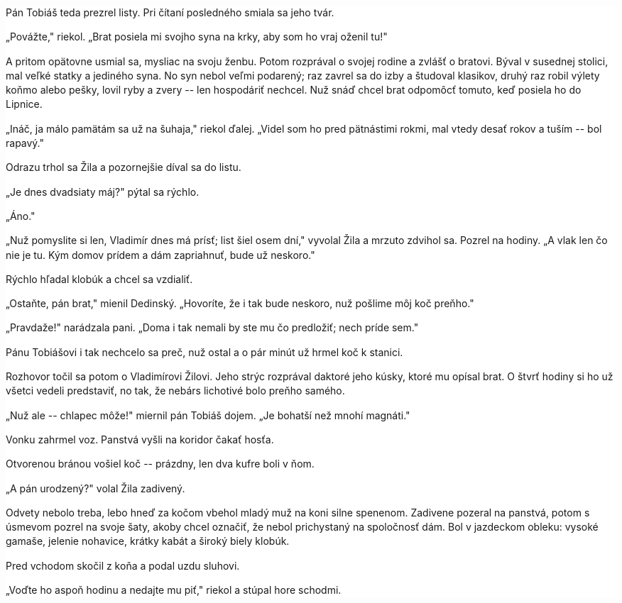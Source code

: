 Pán Tobiáš teda prezrel listy. Pri čítaní posledného smiala sa jeho
tvár.

„Povážte," riekol. „Brat posiela mi svojho syna na krky, aby som ho vraj
oženil tu!"

A pritom opätovne usmial sa, mysliac na svoju ženbu. Potom rozprával o
svojej rodine a zvlášť o bratovi. Býval v susednej stolici, mal veľké
statky a jediného syna. No syn nebol veľmi podarený; raz zavrel sa do
izby a študoval klasikov, druhý raz robil výlety koňmo alebo pešky,
lovil ryby a zvery -- len hospodáriť nechcel. Nuž snáď chcel brat
odpomôcť tomuto, keď posiela ho do Lipnice.

„Ináč, ja málo pamätám sa už na šuhaja," riekol ďalej. „Videl som ho
pred pätnástimi rokmi, mal vtedy desať rokov a tuším -- bol rapavý."

Odrazu trhol sa Žila a pozornejšie díval sa do listu.

„Je dnes dvadsiaty máj?" pýtal sa rýchlo.

„Áno."

„Nuž pomyslite si len, Vladimír dnes má prísť; list šiel osem dní,"
vyvolal Žila a mrzuto zdvihol sa. Pozrel na hodiny. „A vlak len čo nie
je tu. Kým domov prídem a dám zapriahnuť, bude už neskoro."

Rýchlo hľadal klobúk a chcel sa vzdialiť.

„Ostaňte, pán brat," mienil Dedinský. „Hovoríte, že i tak bude neskoro,
nuž pošlime môj koč preňho."

„Pravdaže!" narádzala pani. „Doma i tak nemali by ste mu čo predložiť;
nech príde sem."

Pánu Tobiášovi i tak nechcelo sa preč, nuž ostal a o pár minút už hrmel
koč k stanici.

Rozhovor točil sa potom o Vladimírovi Žilovi. Jeho strýc rozprával
daktoré jeho kúsky, ktoré mu opísal brat. O štvrť hodiny si ho už všetci
vedeli predstaviť, no tak, že nebárs lichotivé bolo preňho samého.

„Nuž ale -- chlapec môže!" miernil pán Tobiáš dojem. „Je bohatší než
mnohí magnáti."

Vonku zahrmel voz. Panstvá vyšli na koridor čakať hosťa.

Otvorenou bránou vošiel koč -- prázdny, len dva kufre boli v ňom.

„A pán urodzený?" volal Žila zadivený.

Odvety nebolo treba, lebo hneď za kočom vbehol mladý muž na koni silne
spenenom. Zadivene pozeral na panstvá, potom s úsmevom pozrel na svoje
šaty, akoby chcel označiť, že nebol prichystaný na spoločnosť dám. Bol v
jazdeckom obleku: vysoké gamaše, jelenie nohavice, krátky kabát a široký
biely klobúk.

Pred vchodom skočil z koňa a podal uzdu sluhovi.

„Voďte ho aspoň hodinu a nedajte mu piť," riekol a stúpal hore schodmi.

